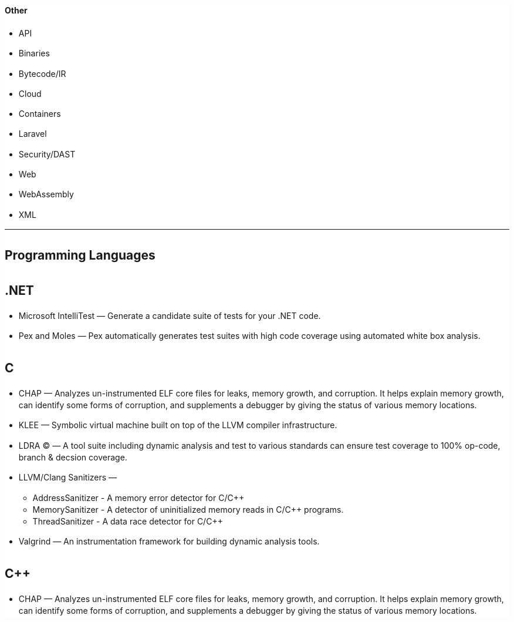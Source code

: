 #### Other

-   API
    
-   Binaries
    
-   Bytecode/IR
    
-   Cloud
    
-   Containers
    
-   Laravel
    
-   Security/DAST
    
-   Web
    
-   WebAssembly
    
-   XML
    

* * *

Programming Languages
---------------------

.NET
----

-   Microsoft IntelliTest — Generate a candidate suite of tests for your .NET code.
    
-   Pex and Moles — Pex automatically generates test suites with high code coverage using automated white box analysis.
    

C
-

-   CHAP — Analyzes un-instrumented ELF core files for leaks, memory growth, and corruption. It helps explain memory growth, can identify some forms of corruption, and supplements a debugger by giving the status of various memory locations.
    
-   KLEE — Symbolic virtual machine built on top of the LLVM compiler infrastructure.
    
-   LDRA ©️ — A tool suite including dynamic analysis and test to various standards can ensure test coverage to 100% op-code, branch & decsion coverage.
    
-   LLVM/Clang Sanitizers —
    
    -   AddressSanitizer - A memory error detector for C/C++
    -   MemorySanitizer - A detector of uninitialized memory reads in C/C++ programs.
    -   ThreadSanitizer - A data race detector for C/C++
    
-   Valgrind — An instrumentation framework for building dynamic analysis tools.
    

C++
---

-   CHAP — Analyzes un-instrumented ELF core files for leaks, memory growth, and corruption. It helps explain memory growth, can identify some forms of corruption, and supplements a debugger by giving the status of various memory locations.
    